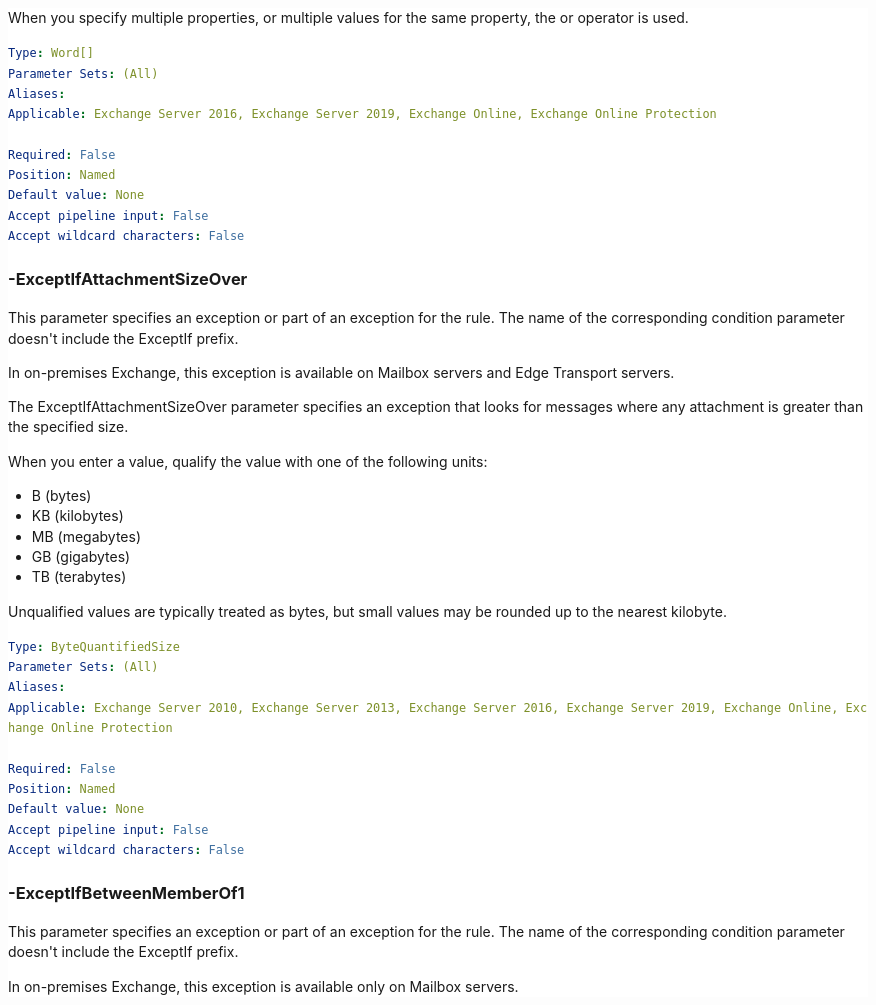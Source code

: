 When you specify multiple properties, or multiple values for the same property, the or operator is used.

```yaml
Type: Word[]
Parameter Sets: (All)
Aliases:
Applicable: Exchange Server 2016, Exchange Server 2019, Exchange Online, Exchange Online Protection

Required: False
Position: Named
Default value: None
Accept pipeline input: False
Accept wildcard characters: False
```

### -ExceptIfAttachmentSizeOver
This parameter specifies an exception or part of an exception for the rule. The name of the corresponding condition parameter doesn't include the ExceptIf prefix.

In on-premises Exchange, this exception is available on Mailbox servers and Edge Transport servers.

The ExceptIfAttachmentSizeOver parameter specifies an exception that looks for messages where any attachment is greater than the specified size.

When you enter a value, qualify the value with one of the following units:

- B (bytes)
- KB (kilobytes)
- MB (megabytes)
- GB (gigabytes)
- TB (terabytes)

Unqualified values are typically treated as bytes, but small values may be rounded up to the nearest kilobyte.

```yaml
Type: ByteQuantifiedSize
Parameter Sets: (All)
Aliases:
Applicable: Exchange Server 2010, Exchange Server 2013, Exchange Server 2016, Exchange Server 2019, Exchange Online, Exchange Online Protection

Required: False
Position: Named
Default value: None
Accept pipeline input: False
Accept wildcard characters: False
```

### -ExceptIfBetweenMemberOf1
This parameter specifies an exception or part of an exception for the rule. The name of the corresponding condition parameter doesn't include the ExceptIf prefix.

In on-premises Exchange, this exception is available only on Mailbox servers.
